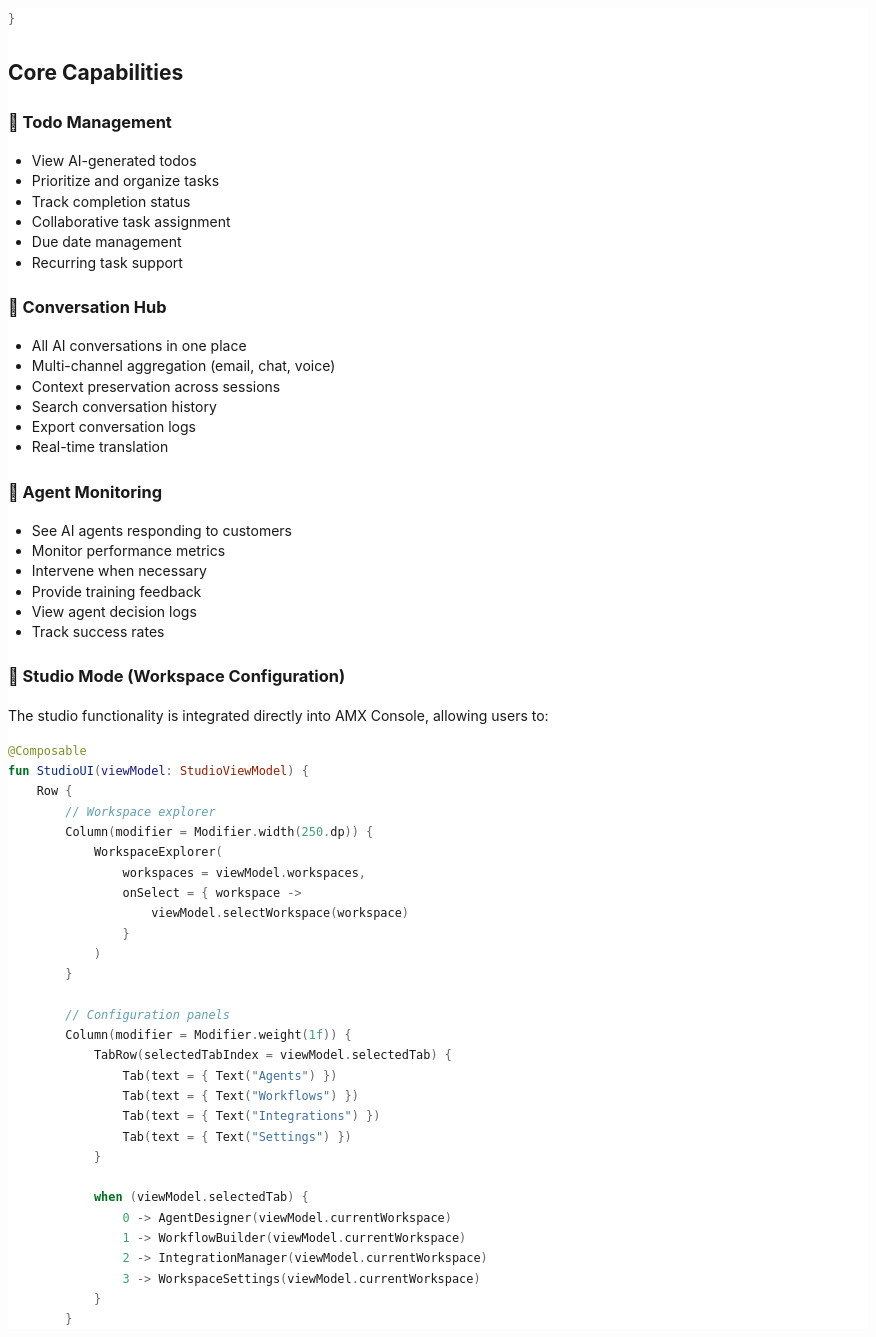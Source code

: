 ```kotlin
}
```

## Core Capabilities

### 📝 Todo Management
- View AI-generated todos
- Prioritize and organize tasks
- Track completion status
- Collaborative task assignment
- Due date management
- Recurring task support

### 💬 Conversation Hub
- All AI conversations in one place
- Multi-channel aggregation (email, chat, voice)
- Context preservation across sessions
- Search conversation history
- Export conversation logs
- Real-time translation

### 🤖 Agent Monitoring
- See AI agents responding to customers
- Monitor performance metrics
- Intervene when necessary
- Provide training feedback
- View agent decision logs
- Track success rates

### 🎨 Studio Mode (Workspace Configuration)
The studio functionality is integrated directly into AMX Console, allowing users to:

```kotlin
@Composable
fun StudioUI(viewModel: StudioViewModel) {
    Row {
        // Workspace explorer
        Column(modifier = Modifier.width(250.dp)) {
            WorkspaceExplorer(
                workspaces = viewModel.workspaces,
                onSelect = { workspace ->
                    viewModel.selectWorkspace(workspace)
                }
            )
        }
        
        // Configuration panels
        Column(modifier = Modifier.weight(1f)) {
            TabRow(selectedTabIndex = viewModel.selectedTab) {
                Tab(text = { Text("Agents") })
                Tab(text = { Text("Workflows") })
                Tab(text = { Text("Integrations") })
                Tab(text = { Text("Settings") })
            }
            
            when (viewModel.selectedTab) {
                0 -> AgentDesigner(viewModel.currentWorkspace)
                1 -> WorkflowBuilder(viewModel.currentWorkspace)
                2 -> IntegrationManager(viewModel.currentWorkspace)
                3 -> WorkspaceSettings(viewModel.currentWorkspace)
            }
        }
```